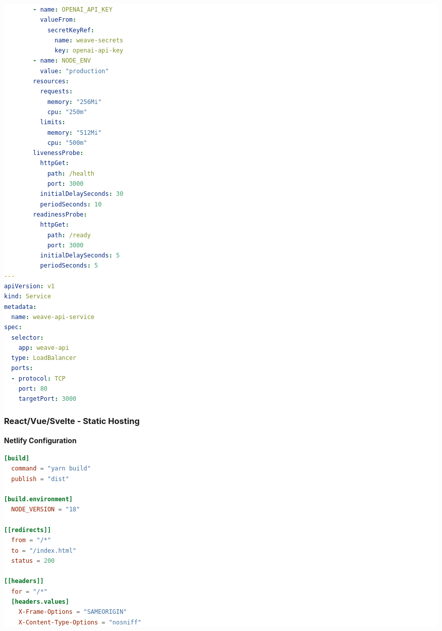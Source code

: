 ```yaml
        - name: OPENAI_API_KEY
          valueFrom:
            secretKeyRef:
              name: weave-secrets
              key: openai-api-key
        - name: NODE_ENV
          value: "production"
        resources:
          requests:
            memory: "256Mi"
            cpu: "250m"
          limits:
            memory: "512Mi"
            cpu: "500m"
        livenessProbe:
          httpGet:
            path: /health
            port: 3000
          initialDelaySeconds: 30
          periodSeconds: 10
        readinessProbe:
          httpGet:
            path: /ready
            port: 3000
          initialDelaySeconds: 5
          periodSeconds: 5
---
apiVersion: v1
kind: Service
metadata:
  name: weave-api-service
spec:
  selector:
    app: weave-api
  type: LoadBalancer
  ports:
  - protocol: TCP
    port: 80
    targetPort: 3000
```

### React/Vue/Svelte - Static Hosting

**Netlify Configuration**
```toml
[build]
  command = "yarn build"
  publish = "dist"

[build.environment]
  NODE_VERSION = "18"

[[redirects]]
  from = "/*"
  to = "/index.html"
  status = 200

[[headers]]
  for = "/*"
  [headers.values]
    X-Frame-Options = "SAMEORIGIN"
    X-Content-Type-Options = "nosniff"
```
